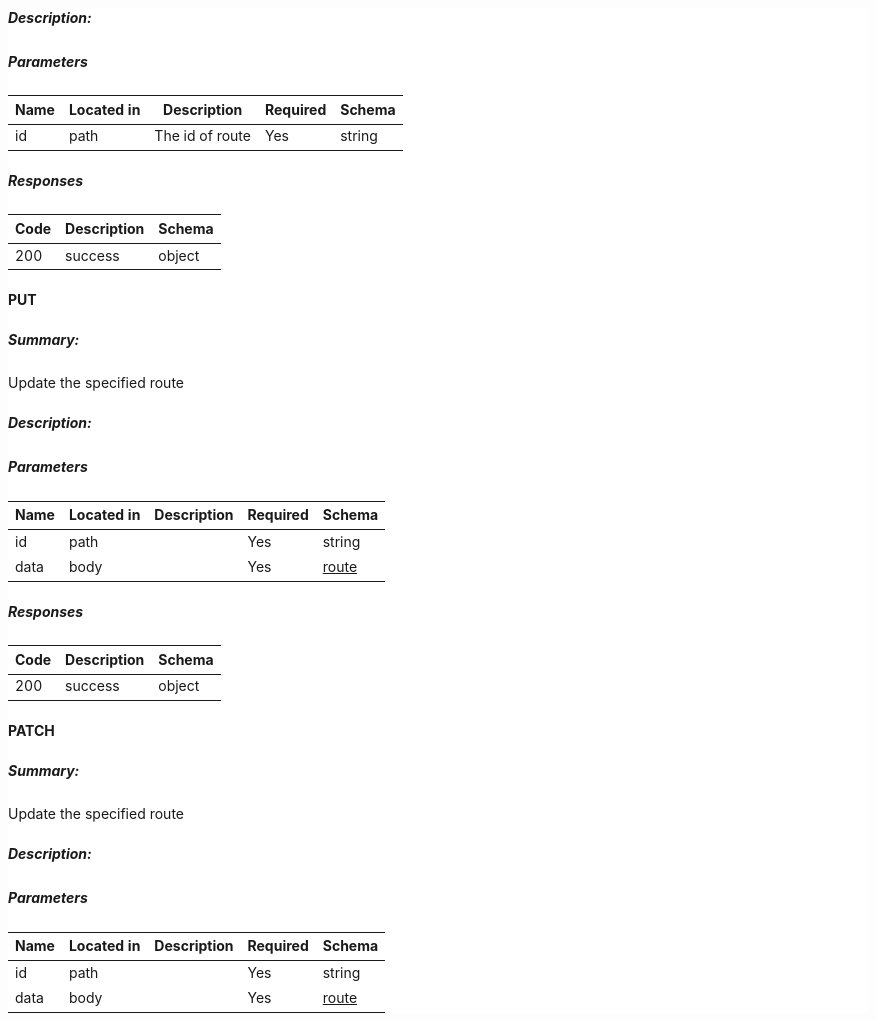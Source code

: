 ##### Description:



##### Parameters

| Name | Located in | Description | Required | Schema |
| ---- | ---------- | ----------- | -------- | ---- |
| id | path | The id of route | Yes | string |

##### Responses

| Code | Description | Schema |
| ---- | ----------- | ------ |
| 200 | success | object |

#### PUT
##### Summary:

Update the specified route

##### Description:



##### Parameters

| Name | Located in | Description | Required | Schema |
| ---- | ---------- | ----------- | -------- | ---- |
| id | path |  | Yes | string |
| data | body |  | Yes | [route](#route) |

##### Responses

| Code | Description | Schema |
| ---- | ----------- | ------ |
| 200 | success | object |

#### PATCH
##### Summary:

Update the specified route

##### Description:



##### Parameters

| Name | Located in | Description | Required | Schema |
| ---- | ---------- | ----------- | -------- | ---- |
| id | path |  | Yes | string |
| data | body |  | Yes | [route](#route) |
